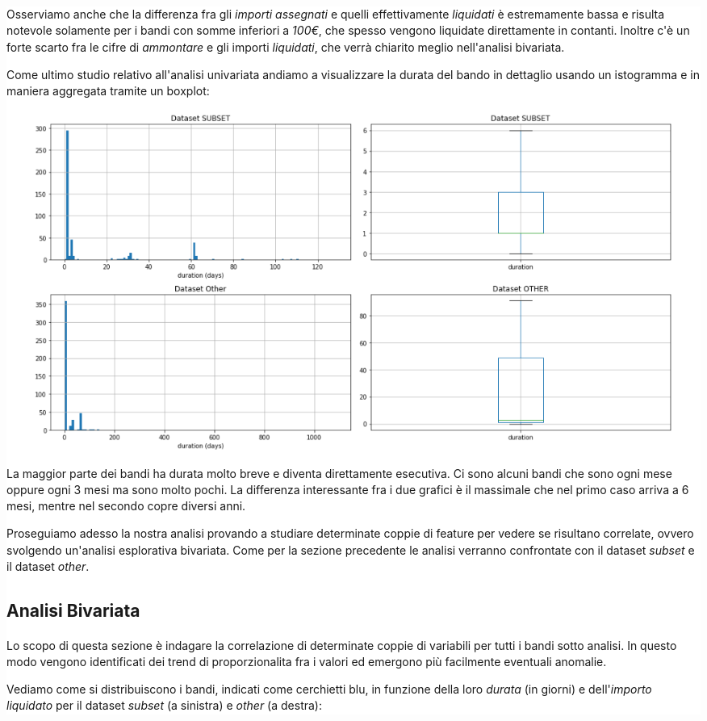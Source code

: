 Osserviamo anche che la differenza fra gli *importi assegnati* e quelli effettivamente *liquidati* è estremamente bassa e risulta notevole solamente per i bandi con somme inferiori a *100€*, che spesso vengono liquidate direttamente in contanti. Inoltre c'è un forte scarto fra le cifre di *ammontare* e gli importi *liquidati*, che verrà chiarito meglio nell'analisi bivariata.

Come ultimo studio relativo all'analisi univariata andiamo a visualizzare la durata del bando in dettaglio usando un istogramma e in maniera aggregata tramite un boxplot:

<div style="text-align:center">
<img src="./images/19.png" alt="Distribuzione Ammontare bandi" width="800px"/>
</div>

La maggior parte dei bandi ha durata molto breve e diventa direttamente esecutiva. Ci sono alcuni bandi che sono ogni mese oppure ogni 3 mesi ma sono molto pochi. La differenza interessante fra i due grafici è il massimale che nel primo caso arriva a 6 mesi, mentre nel secondo copre diversi anni.

Proseguiamo adesso la nostra analisi provando a studiare determinate coppie di feature per vedere se risultano correlate, ovvero svolgendo un'analisi esplorativa bivariata. Come per la sezione precedente le analisi verranno confrontate con il dataset *subset* e il dataset *other*.

## Analisi Bivariata

Lo scopo di questa sezione è indagare la correlazione di determinate coppie di variabili per tutti i bandi sotto analisi. In questo modo vengono identificati dei trend di proporzionalita fra i valori ed emergono più facilmente eventuali anomalie.

Vediamo come si distribuiscono i bandi, indicati come cerchietti blu, in funzione della loro *durata* (in giorni) e dell'*importo liquidato* per il dataset *subset* (a sinistra) e *other* (a destra):

<div style="text-align:center">